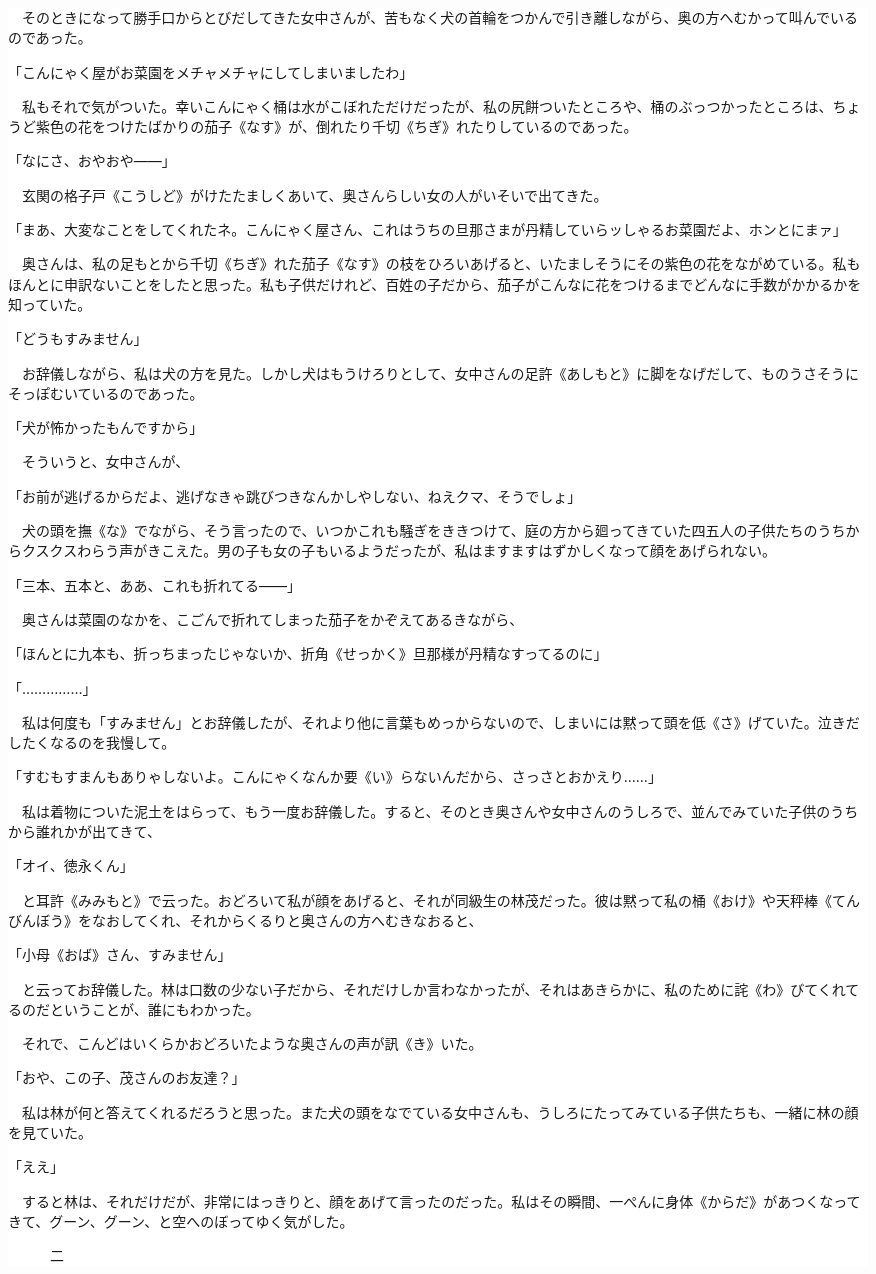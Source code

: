　そのときになって勝手口からとびだしてきた女中さんが、苦もなく犬の首輪をつかんで引き離しながら、奥の方へむかって叫んでいるのであった。

「こんにゃく屋がお菜園をメチャメチャにしてしまいましたわ」

　私もそれで気がついた。幸いこんにゃく桶は水がこぼれただけだったが、私の尻餅ついたところや、桶のぶっつかったところは、ちょうど紫色の花をつけたばかりの茄子《なす》が、倒れたり千切《ちぎ》れたりしているのであった。

「なにさ、おやおや――」

　玄関の格子戸《こうしど》がけたたましくあいて、奥さんらしい女の人がいそいで出てきた。

「まあ、大変なことをしてくれたネ。こんにゃく屋さん、これはうちの旦那さまが丹精していらッしゃるお菜園だよ、ホンとにまァ」

　奥さんは、私の足もとから千切《ちぎ》れた茄子《なす》の枝をひろいあげると、いたましそうにその紫色の花をながめている。私もほんとに申訳ないことをしたと思った。私も子供だけれど、百姓の子だから、茄子がこんなに花をつけるまでどんなに手数がかかるかを知っていた。

「どうもすみません」

　お辞儀しながら、私は犬の方を見た。しかし犬はもうけろりとして、女中さんの足許《あしもと》に脚をなげだして、ものうさそうにそっぽむいているのであった。

「犬が怖かったもんですから」

　そういうと、女中さんが、

「お前が逃げるからだよ、逃げなきゃ跳びつきなんかしやしない、ねえクマ、そうでしょ」

　犬の頭を撫《な》でながら、そう言ったので、いつかこれも騒ぎをききつけて、庭の方から廻ってきていた四五人の子供たちのうちからクスクスわらう声がきこえた。男の子も女の子もいるようだったが、私はますますはずかしくなって顔をあげられない。

「三本、五本と、ああ、これも折れてる――」

　奥さんは菜園のなかを、こごんで折れてしまった茄子をかぞえてあるきながら、

「ほんとに九本も、折っちまったじゃないか、折角《せっかく》旦那様が丹精なすってるのに」

「……………」

　私は何度も「すみません」とお辞儀したが、それより他に言葉もめっからないので、しまいには黙って頭を低《さ》げていた。泣きだしたくなるのを我慢して。

「すむもすまんもありゃしないよ。こんにゃくなんか要《い》らないんだから、さっさとおかえり……」

　私は着物についた泥土をはらって、もう一度お辞儀した。すると、そのとき奥さんや女中さんのうしろで、並んでみていた子供のうちから誰れかが出てきて、

「オイ、徳永くん」

　と耳許《みみもと》で云った。おどろいて私が顔をあげると、それが同級生の林茂だった。彼は黙って私の桶《おけ》や天秤棒《てんびんぼう》をなおしてくれ、それからくるりと奥さんの方へむきなおると、

「小母《おば》さん、すみません」

　と云ってお辞儀した。林は口数の少ない子だから、それだけしか言わなかったが、それはあきらかに、私のために詫《わ》びてくれてるのだということが、誰にもわかった。

　それで、こんどはいくらかおどろいたような奥さんの声が訊《き》いた。

「おや、この子、茂さんのお友達？」

　私は林が何と答えてくれるだろうと思った。また犬の頭をなでている女中さんも、うしろにたってみている子供たちも、一緒に林の顔を見ていた。

「ええ」

　すると林は、それだけだが、非常にはっきりと、顔をあげて言ったのだった。私はその瞬間、一ぺんに身体《からだ》があつくなってきて、グーン、グーン、と空へのぼってゆく気がした。





　　　二
